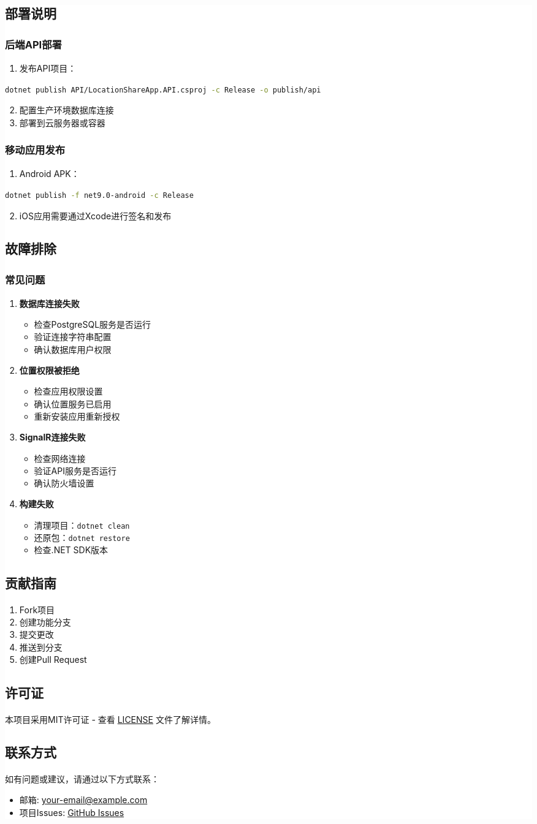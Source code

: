 ## 部署说明

### 后端API部署
1. 发布API项目：
```bash
dotnet publish API/LocationShareApp.API.csproj -c Release -o publish/api
```

2. 配置生产环境数据库连接
3. 部署到云服务器或容器

### 移动应用发布
1. Android APK：
```bash
dotnet publish -f net9.0-android -c Release
```

2. iOS应用需要通过Xcode进行签名和发布

## 故障排除

### 常见问题

1. **数据库连接失败**
   - 检查PostgreSQL服务是否运行
   - 验证连接字符串配置
   - 确认数据库用户权限

2. **位置权限被拒绝**
   - 检查应用权限设置
   - 确认位置服务已启用
   - 重新安装应用重新授权

3. **SignalR连接失败**
   - 检查网络连接
   - 验证API服务是否运行
   - 确认防火墙设置

4. **构建失败**
   - 清理项目：`dotnet clean`
   - 还原包：`dotnet restore`
   - 检查.NET SDK版本

## 贡献指南

1. Fork项目
2. 创建功能分支
3. 提交更改
4. 推送到分支
5. 创建Pull Request

## 许可证

本项目采用MIT许可证 - 查看 [LICENSE](LICENSE) 文件了解详情。

## 联系方式

如有问题或建议，请通过以下方式联系：
- 邮箱: your-email@example.com
- 项目Issues: [GitHub Issues](https://github.com/your-repo/issues)